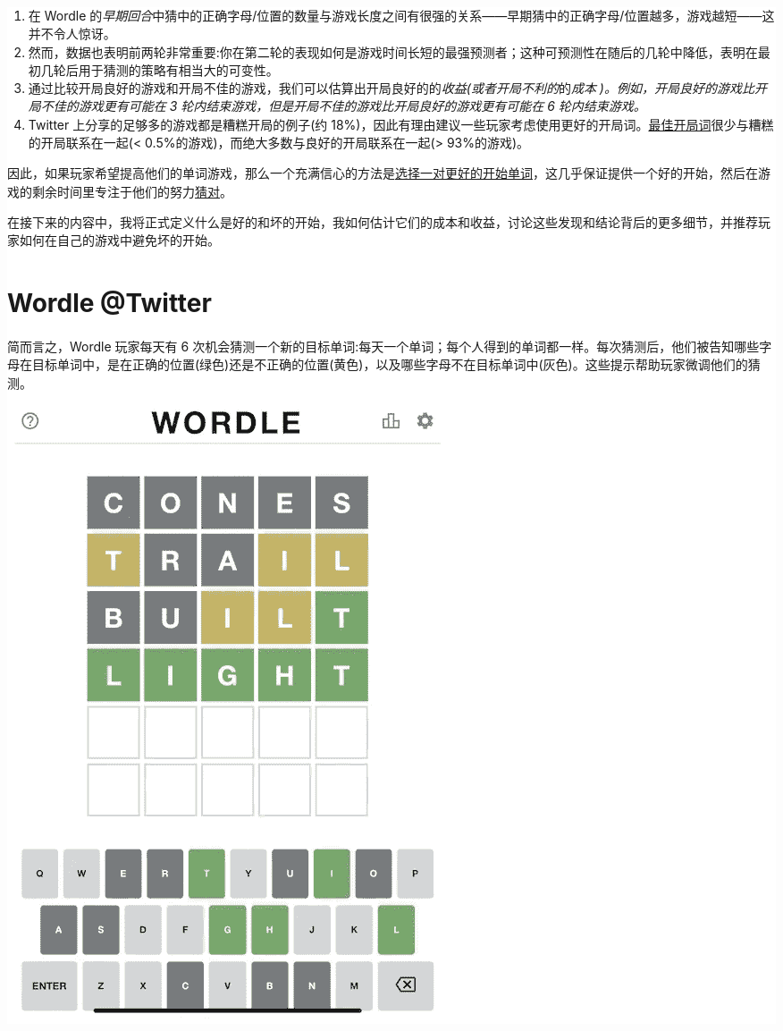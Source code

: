 1.  在 Wordle 的*早期回合*中猜中的正确字母/位置的数量与游戏长度之间有很强的关系——早期猜中的正确字母/位置越多，游戏越短——这并不令人惊讶。
2.  然而，数据也表明前两轮非常重要:你在第二轮的表现如何是游戏时间长短的最强预测者；这种可预测性在随后的几轮中降低，表明在最初几轮后用于猜测的策略有相当大的可变性。
3.  通过比较开局良好的游戏和开局不佳的游戏，我们可以估算出开局良好的的*收益(或者开局不利的*的*成本* *)。例如，开局良好的游戏比开局不佳的游戏更有可能在 3 轮内结束游戏，但是开局不佳的游戏比开局良好的游戏更有可能在 6 轮内结束游戏。*
4.  Twitter 上分享的足够多的游戏都是糟糕开局的例子(约 18%)，因此有理由建议一些玩家考虑使用更好的开局词。[最佳开局词](/what-i-learned-from-playing-more-than-a-million-games-of-wordle-7b69a40dbfdb)很少与糟糕的开局联系在一起(< 0.5%的游戏)，而绝大多数与良好的开局联系在一起(> 93%的游戏)。

因此，如果玩家希望提高他们的单词游戏，那么一个充满信心的方法是[选择一对更好的开始单词](/what-i-learned-from-playing-more-than-a-million-games-of-wordle-7b69a40dbfdb)，这几乎保证提供一个好的开始，然后在游戏的剩余时间里专注于他们的努力[猜对](/how-to-guess-well-in-wordle-d21167aae444)。

在接下来的内容中，我将正式定义什么是好的和坏的开始，我如何估计它们的成本和收益，讨论这些发现和结论背后的更多细节，并推荐玩家如何在自己的游戏中避免坏的开始。

# Wordle @Twitter

简而言之，Wordle 玩家每天有 6 次机会猜测一个新的目标单词:每天一个单词；每个人得到的单词都一样。每次猜测后，他们被告知哪些字母在目标单词中，是在正确的位置(绿色)还是不正确的位置(黄色)，以及哪些字母不在目标单词中(灰色)。这些提示帮助玩家微调他们的猜测。

![](img/aa0dfca8f072182f361eaaefd2fc7d24.png)
